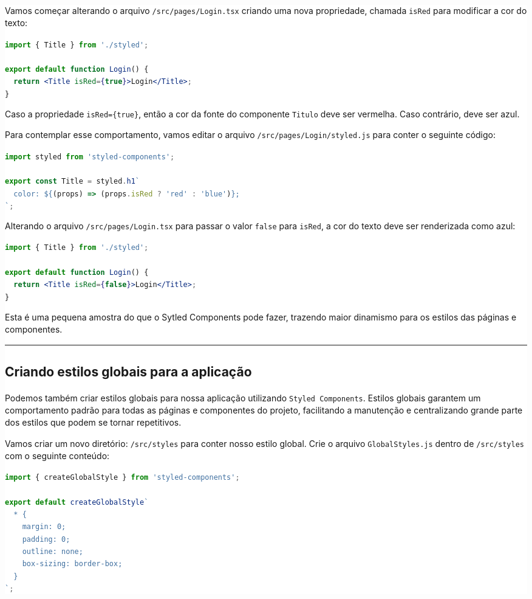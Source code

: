 Vamos começar alterando o arquivo ```/src/pages/Login.tsx``` criando uma nova propriedade, chamada ```isRed``` para modificar a cor do texto:

```jsx
import { Title } from './styled';

export default function Login() {
  return <Title isRed={true}>Login</Title>;
}
```

Caso a propriedade ```isRed={true}```, então a cor da fonte do componente ```Titulo``` deve ser vermelha. Caso contrário, deve ser azul.

Para contemplar esse comportamento, vamos editar o arquivo ```/src/pages/Login/styled.js``` para conter o seguinte código:

```jsx
import styled from 'styled-components';

export const Title = styled.h1`
  color: ${(props) => (props.isRed ? 'red' : 'blue')};
`;
```

Alterando o arquivo ```/src/pages/Login.tsx``` para passar o valor ```false``` para ```isRed```, a cor do texto deve ser renderizada como azul:

```jsx
import { Title } from './styled';

export default function Login() {
  return <Title isRed={false}>Login</Title>;
}
```

Esta é uma pequena amostra do que o Sytled Components pode fazer, trazendo maior dinamismo para os estilos das páginas e componentes.

---

## Criando estilos globais para a aplicação

Podemos também criar estilos globais para nossa aplicação utilizando ```Styled Components```. Estilos globais garantem um comportamento padrão para todas as páginas e componentes do projeto, facilitando a manutenção e centralizando grande parte dos estilos que podem se tornar repetitivos.

Vamos criar um novo diretório: ```/src/styles``` para conter nosso estilo global.
Crie o arquivo ```GlobalStyles.js``` dentro de ```/src/styles``` com o seguinte conteúdo:

```javascript
import { createGlobalStyle } from 'styled-components';

export default createGlobalStyle`
  * {
    margin: 0;
    padding: 0;
    outline: none;
    box-sizing: border-box;
  }
`;
```
